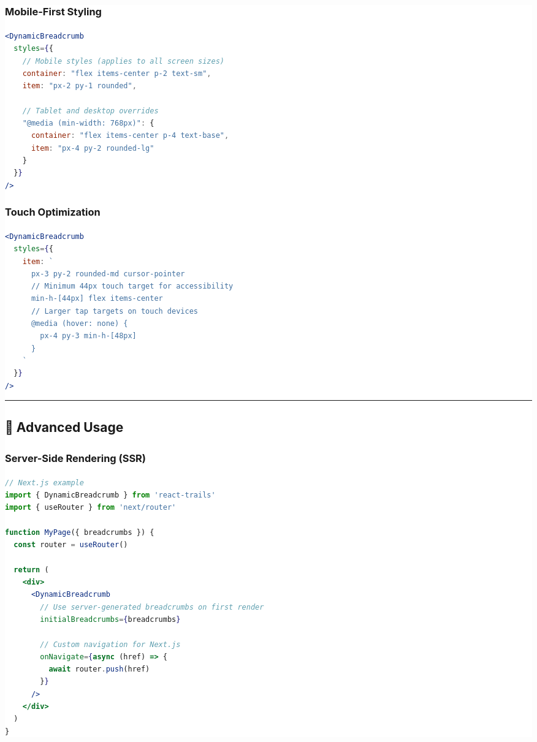 ### Mobile-First Styling

```jsx
<DynamicBreadcrumb
  styles={{
    // Mobile styles (applies to all screen sizes)
    container: "flex items-center p-2 text-sm",
    item: "px-2 py-1 rounded",
    
    // Tablet and desktop overrides
    "@media (min-width: 768px)": {
      container: "flex items-center p-4 text-base",
      item: "px-4 py-2 rounded-lg"
    }
  }}
/>
```

### Touch Optimization

```jsx
<DynamicBreadcrumb
  styles={{
    item: `
      px-3 py-2 rounded-md cursor-pointer
      // Minimum 44px touch target for accessibility
      min-h-[44px] flex items-center
      // Larger tap targets on touch devices
      @media (hover: none) {
        px-4 py-3 min-h-[48px]
      }
    `
  }}
/>
```

---

## 🔧 Advanced Usage

### Server-Side Rendering (SSR)

```jsx
// Next.js example
import { DynamicBreadcrumb } from 'react-trails'
import { useRouter } from 'next/router'

function MyPage({ breadcrumbs }) {
  const router = useRouter()
  
  return (
    <div>
      <DynamicBreadcrumb
        // Use server-generated breadcrumbs on first render
        initialBreadcrumbs={breadcrumbs}
        
        // Custom navigation for Next.js
        onNavigate={async (href) => {
          await router.push(href)
        }}
      />
    </div>
  )
}
```

  [routeSegment: string]: {